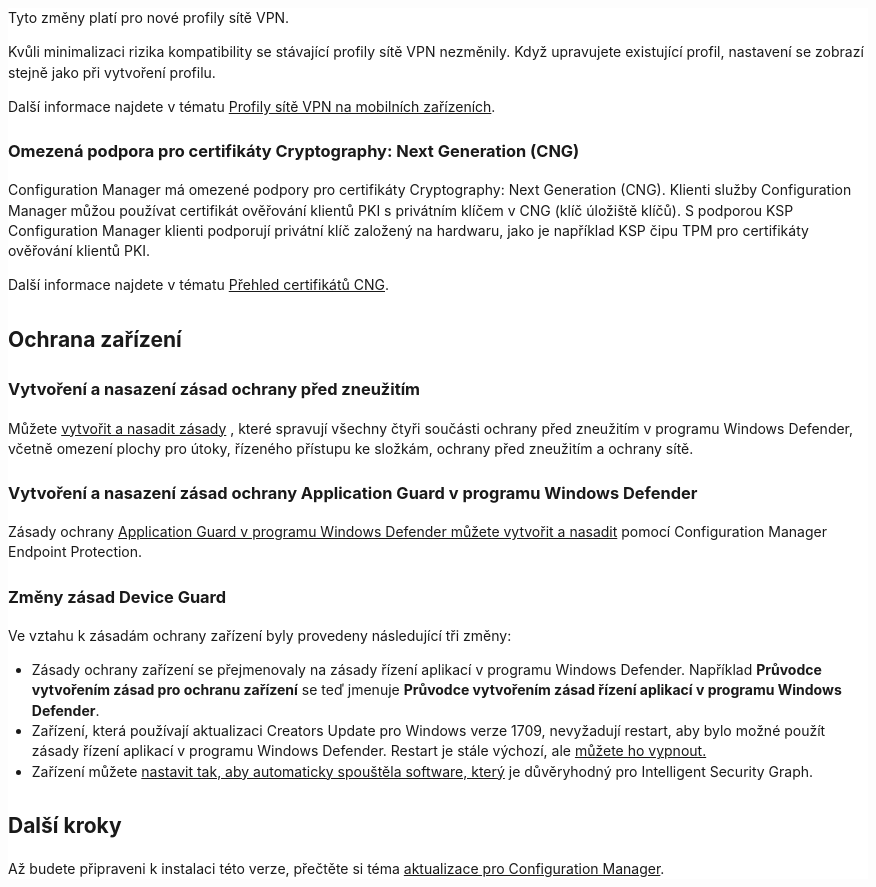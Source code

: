 Tyto změny platí pro nové profily sítě VPN.  

Kvůli minimalizaci rizika kompatibility se stávající profily sítě VPN nezměnily.  Když upravujete existující profil, nastavení se zobrazí stejně jako při vytvoření profilu.  

Další informace najdete v tématu [Profily sítě VPN na mobilních zařízeních](../../../protect/deploy-use/vpn-profiles.md).

### <a name="limited-support-for-cryptography-next-generation-cng-certificates----1356191---"></a>Omezená podpora pro certifikáty Cryptography: Next Generation (CNG) 

Configuration Manager má omezené podpory pro certifikáty Cryptography: Next Generation (CNG). Klienti služby Configuration Manager můžou používat certifikát ověřování klientů PKI s privátním klíčem v CNG (klíč úložiště klíčů). S podporou KSP Configuration Manager klienti podporují privátní klíč založený na hardwaru, jako je například KSP čipu TPM pro certifikáty ověřování klientů PKI.

Další informace najdete v tématu [Přehled certifikátů CNG](../network/cng-certificates-overview.md).

## <a name="protect-devices"></a>Ochrana zařízení

### <a name="create-and-deploy-exploit-guard-policies"></a>Vytvoření a nasazení zásad ochrany před zneužitím


Můžete [vytvořit a nasadit zásady](../../../protect/deploy-use/create-deploy-exploit-guard-policy.md) , které spravují všechny čtyři součásti ochrany před zneužitím v programu Windows Defender, včetně omezení plochy pro útoky, řízeného přístupu ke složkám, ochrany před zneužitím a ochrany sítě.

### <a name="create-and-deploy-windows-defender-application-guard-policy"></a>Vytvoření a nasazení zásad ochrany Application Guard v programu Windows Defender


Zásady ochrany [Application Guard v programu Windows Defender můžete vytvořit a nasadit](../../../protect/deploy-use/create-deploy-application-guard-policy.md) pomocí Configuration Manager Endpoint Protection.

### <a name="device-guard-policy-changes"></a>Změny zásad Device Guard

Ve vztahu k zásadám ochrany zařízení byly provedeny následující tři změny:

- Zásady ochrany zařízení se přejmenovaly na zásady řízení aplikací v programu Windows Defender. Například **Průvodce vytvořením zásad pro ochranu zařízení** se teď jmenuje **Průvodce vytvořením zásad řízení aplikací v programu Windows Defender**.
- Zařízení, která používají aktualizaci Creators Update pro Windows verze 1709, nevyžadují restart, aby bylo možné použít zásady řízení aplikací v programu Windows Defender. Restart je stále výchozí, ale [můžete ho vypnout.](../../../protect/deploy-use/use-device-guard-with-configuration-manager.md)
- Zařízení můžete [nastavit tak, aby automaticky spouštěla software, který](../../../protect/deploy-use/use-device-guard-with-configuration-manager.md) je důvěryhodný pro Intelligent Security Graph.





## <a name="next-steps"></a>Další kroky
Až budete připraveni k instalaci této verze, přečtěte si téma [aktualizace pro Configuration Manager](../../servers/manage/updates.md).
